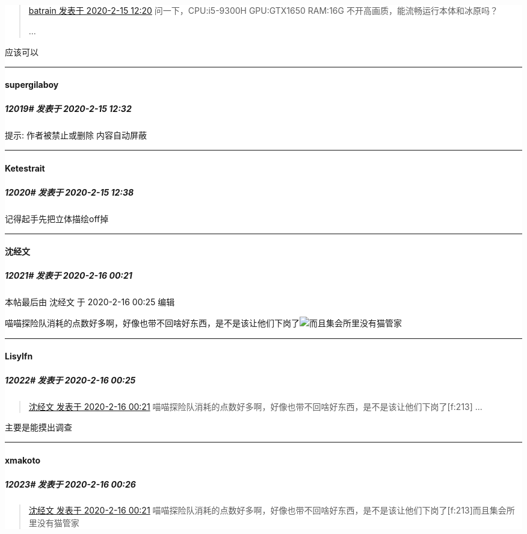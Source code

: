 
<blockquote><a href="httphttps://bbs.saraba1st.com/2b/forum.php?mod=redirect&amp;goto=findpost&amp;pid=46423003&amp;ptid=1515235" target="_blank">batrain 发表于 2020-2-15 12:20</a>
问一下，CPU:i5-9300H GPU:GTX1650 RAM:16G 不开高画质，能流畅运行本体和冰原吗？

 ...</blockquote>
应该可以


-----

####  supergilaboy  
##### 12019#       发表于 2020-2-15 12:32

提示: 作者被禁止或删除 内容自动屏蔽


-----

####  Ketestrait  
##### 12020#       发表于 2020-2-15 12:38


记得起手先把立体描绘off掉


-----

####  沈经文  
##### 12021#       发表于 2020-2-16 00:21


 本帖最后由 沈经文 于 2020-2-16 00:25 编辑 

喵喵探险队消耗的点数好多啊，好像也带不回啥好东西，是不是该让他们下岗了<img src="https://static.saraba1st.com/image/smiley/face2017/213.gif" referrerpolicy="no-referrer">而且集会所里没有猫管家


-----

####  Lisylfn  
##### 12022#       发表于 2020-2-16 00:25


<blockquote><a href="httphttps://bbs.saraba1st.com/2b/forum.php?mod=redirect&amp;goto=findpost&amp;pid=46428220&amp;ptid=1515235" target="_blank">沈经文 发表于 2020-2-16 00:21</a>
 喵喵探险队消耗的点数好多啊，好像也带不回啥好东西，是不是该让他们下岗了[f:213] ...</blockquote>
主要是能摸出调查


-----

####  xmakoto  
##### 12023#       发表于 2020-2-16 00:26


<blockquote><a href="httphttps://bbs.saraba1st.com/2b/forum.php?mod=redirect&amp;goto=findpost&amp;pid=46428220&amp;ptid=1515235" target="_blank">沈经文 发表于 2020-2-16 00:21</a>
喵喵探险队消耗的点数好多啊，好像也带不回啥好东西，是不是该让他们下岗了[f:213]而且集会所里没有猫管家
